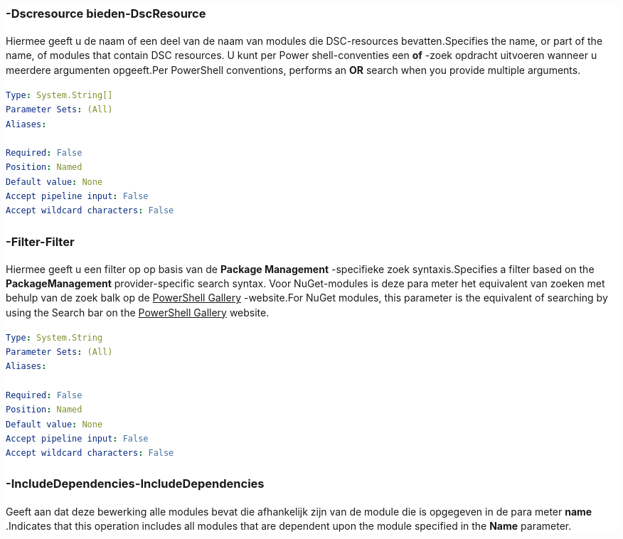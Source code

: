 ### <span data-ttu-id="5f04f-175">-Dscresource bieden</span><span class="sxs-lookup"><span data-stu-id="5f04f-175">-DscResource</span></span>

<span data-ttu-id="5f04f-176">Hiermee geeft u de naam of een deel van de naam van modules die DSC-resources bevatten.</span><span class="sxs-lookup"><span data-stu-id="5f04f-176">Specifies the name, or part of the name, of modules that contain DSC resources.</span></span> <span data-ttu-id="5f04f-177">U kunt per Power shell-conventies een **of** -zoek opdracht uitvoeren wanneer u meerdere argumenten opgeeft.</span><span class="sxs-lookup"><span data-stu-id="5f04f-177">Per PowerShell conventions, performs an **OR** search when you provide multiple arguments.</span></span>

```yaml
Type: System.String[]
Parameter Sets: (All)
Aliases:

Required: False
Position: Named
Default value: None
Accept pipeline input: False
Accept wildcard characters: False
```

### <span data-ttu-id="5f04f-178">-Filter</span><span class="sxs-lookup"><span data-stu-id="5f04f-178">-Filter</span></span>

<span data-ttu-id="5f04f-179">Hiermee geeft u een filter op op basis van de **Package Management** -specifieke zoek syntaxis.</span><span class="sxs-lookup"><span data-stu-id="5f04f-179">Specifies a filter based on the **PackageManagement** provider-specific search syntax.</span></span> <span data-ttu-id="5f04f-180">Voor NuGet-modules is deze para meter het equivalent van zoeken met behulp van de zoek balk op de [PowerShell Gallery](https://www.powershellgallery.com/) -website.</span><span class="sxs-lookup"><span data-stu-id="5f04f-180">For NuGet modules, this parameter is the equivalent of searching by using the Search bar on the [PowerShell Gallery](https://www.powershellgallery.com/) website.</span></span>

```yaml
Type: System.String
Parameter Sets: (All)
Aliases:

Required: False
Position: Named
Default value: None
Accept pipeline input: False
Accept wildcard characters: False
```

### <span data-ttu-id="5f04f-181">-IncludeDependencies</span><span class="sxs-lookup"><span data-stu-id="5f04f-181">-IncludeDependencies</span></span>

<span data-ttu-id="5f04f-182">Geeft aan dat deze bewerking alle modules bevat die afhankelijk zijn van de module die is opgegeven in de para meter **name** .</span><span class="sxs-lookup"><span data-stu-id="5f04f-182">Indicates that this operation includes all modules that are dependent upon the module specified in the **Name** parameter.</span></span>
